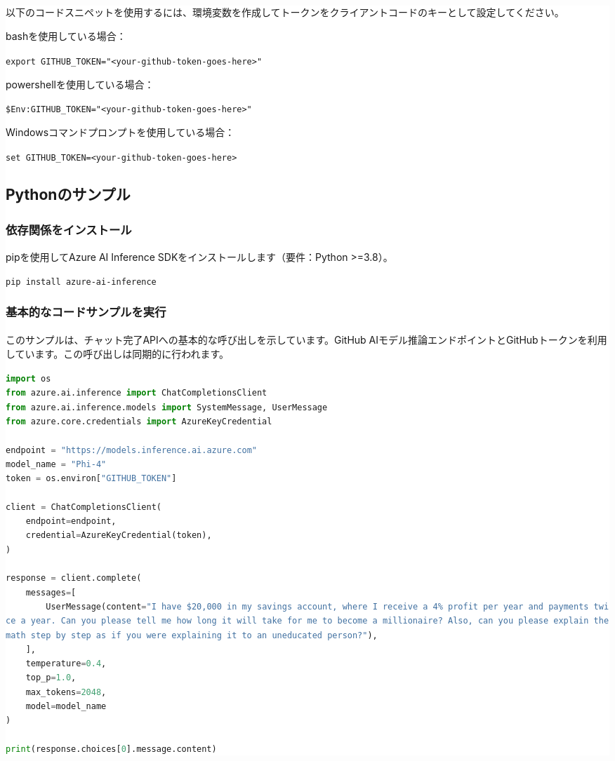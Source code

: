 以下のコードスニペットを使用するには、環境変数を作成してトークンをクライアントコードのキーとして設定してください。

bashを使用している場合：
```
export GITHUB_TOKEN="<your-github-token-goes-here>"
```
powershellを使用している場合：

```
$Env:GITHUB_TOKEN="<your-github-token-goes-here>"
```

Windowsコマンドプロンプトを使用している場合：

```
set GITHUB_TOKEN=<your-github-token-goes-here>
```

## Pythonのサンプル

### 依存関係をインストール
pipを使用してAzure AI Inference SDKをインストールします（要件：Python >=3.8）。

```
pip install azure-ai-inference
```
### 基本的なコードサンプルを実行

このサンプルは、チャット完了APIへの基本的な呼び出しを示しています。GitHub AIモデル推論エンドポイントとGitHubトークンを利用しています。この呼び出しは同期的に行われます。

```python
import os
from azure.ai.inference import ChatCompletionsClient
from azure.ai.inference.models import SystemMessage, UserMessage
from azure.core.credentials import AzureKeyCredential

endpoint = "https://models.inference.ai.azure.com"
model_name = "Phi-4"
token = os.environ["GITHUB_TOKEN"]

client = ChatCompletionsClient(
    endpoint=endpoint,
    credential=AzureKeyCredential(token),
)

response = client.complete(
    messages=[
        UserMessage(content="I have $20,000 in my savings account, where I receive a 4% profit per year and payments twice a year. Can you please tell me how long it will take for me to become a millionaire? Also, can you please explain the math step by step as if you were explaining it to an uneducated person?"),
    ],
    temperature=0.4,
    top_p=1.0,
    max_tokens=2048,
    model=model_name
)

print(response.choices[0].message.content)
```
